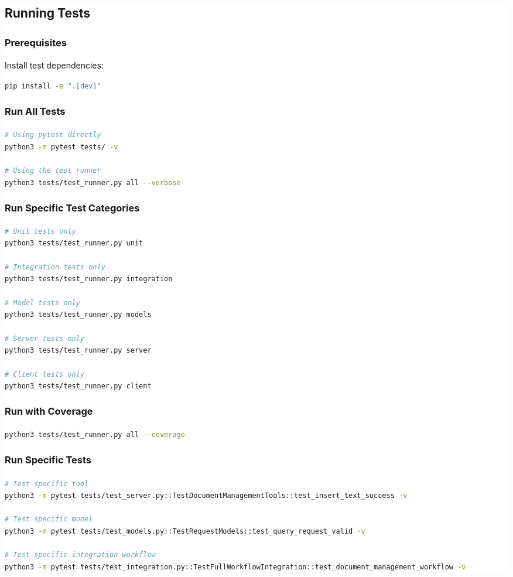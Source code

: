 ## Running Tests

### Prerequisites
Install test dependencies:
```bash
pip install -e ".[dev]"
```

### Run All Tests
```bash
# Using pytest directly
python3 -m pytest tests/ -v

# Using the test runner
python3 tests/test_runner.py all --verbose
```

### Run Specific Test Categories
```bash
# Unit tests only
python3 tests/test_runner.py unit

# Integration tests only
python3 tests/test_runner.py integration

# Model tests only
python3 tests/test_runner.py models

# Server tests only
python3 tests/test_runner.py server

# Client tests only
python3 tests/test_runner.py client
```

### Run with Coverage
```bash
python3 tests/test_runner.py all --coverage
```

### Run Specific Tests
```bash
# Test specific tool
python3 -m pytest tests/test_server.py::TestDocumentManagementTools::test_insert_text_success -v

# Test specific model
python3 -m pytest tests/test_models.py::TestRequestModels::test_query_request_valid -v

# Test specific integration workflow
python3 -m pytest tests/test_integration.py::TestFullWorkflowIntegration::test_document_management_workflow -v
```
